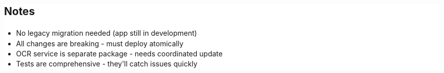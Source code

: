 
## Notes

- No legacy migration needed (app still in development)
- All changes are breaking - must deploy atomically
- OCR service is separate package - needs coordinated update
- Tests are comprehensive - they'll catch issues quickly

